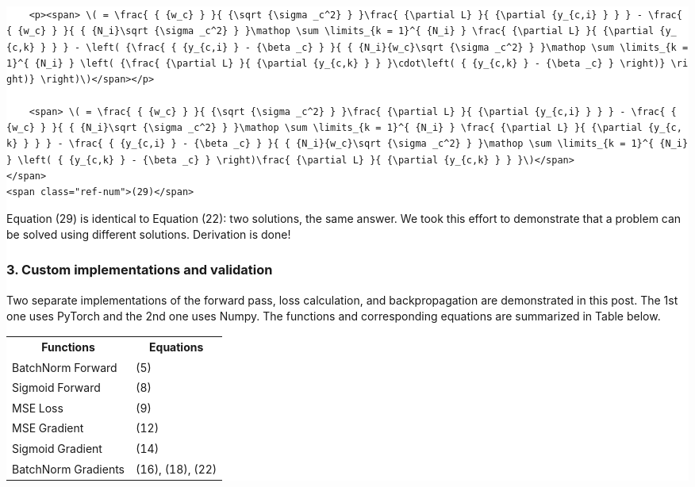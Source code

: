 		<p><span> \( = \frac{ { {w_c} } }{ {\sqrt {\sigma _c^2} } }\frac{ {\partial L} }{ {\partial {y_{c,i} } } } - \frac{ { {w_c} } }{ { {N_i}\sqrt {\sigma _c^2} } }\mathop \sum \limits_{k = 1}^{ {N_i} } \frac{ {\partial L} }{ {\partial {y_{c,k} } } } - \left( {\frac{ { {y_{c,i} } - {\beta _c} } }{ { {N_i}{w_c}\sqrt {\sigma _c^2} } }\mathop \sum \limits_{k = 1}^{ {N_i} } \left( {\frac{ {\partial L} }{ {\partial {y_{c,k} } } }\cdot\left( { {y_{c,k} } - {\beta _c} } \right)} \right)} \right)\)</span></p>

		<span> \( = \frac{ { {w_c} } }{ {\sqrt {\sigma _c^2} } }\frac{ {\partial L} }{ {\partial {y_{c,i} } } } - \frac{ { {w_c} } }{ { {N_i}\sqrt {\sigma _c^2} } }\mathop \sum \limits_{k = 1}^{ {N_i} } \frac{ {\partial L} }{ {\partial {y_{c,k} } } } - \frac{ { {y_{c,i} } - {\beta _c} } }{ { {N_i}{w_c}\sqrt {\sigma _c^2} } }\mathop \sum \limits_{k = 1}^{ {N_i} } \left( { {y_{c,k} } - {\beta _c} } \right)\frac{ {\partial L} }{ {\partial {y_{c,k} } } }\)</span>
	</span>
	<span class="ref-num">(29)</span>
</div>

<p>Equation (29) is identical to Equation (22): two solutions, the same answer. We took this effort to demonstrate that a problem can be solved using different solutions. Derivation is done! </p>

<h3><a name="_Custom_implementations_and_validation"></a>3. Custom implementations and validation  </h3>
<p>Two separate implementations of the forward pass, loss calculation, and backpropagation are demonstrated in this post. The 1st one uses PyTorch and the 2nd one uses Numpy. The functions and corresponding equations are summarized in Table below. </p>

<table>
  <tr>
    <th>Functions</th>
    <th>Equations</th>
  </tr>
  <tr>
    <td>BatchNorm Forward</td>
    <td>(5)</td>
  </tr>
  <tr>
    <td>Sigmoid Forward</td>
    <td>(8)</td>
  </tr>
  <tr>
    <td>MSE Loss</td>
    <td>(9)</td>
  </tr>
  <tr>
    <td>MSE Gradient</td>
    <td>(12)</td>
  </tr>
  <tr>
    <td>Sigmoid Gradient</td>
    <td>(14)</td>
  </tr>
  <tr>
    <td>BatchNorm Gradients</td>
    <td>(16), (18), (22)</td>
  </tr>
</table>
